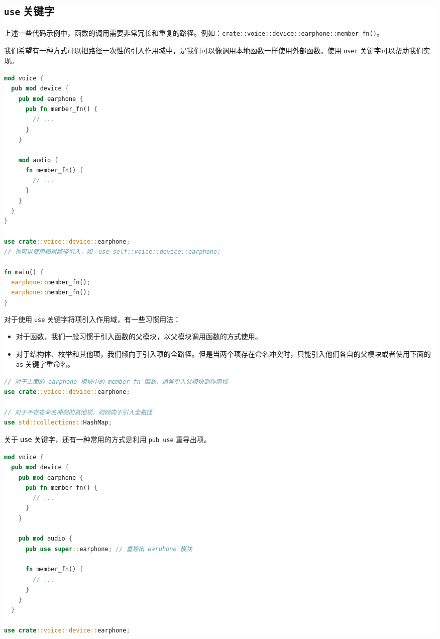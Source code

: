 ## `use` 关键字

上述一些代码示例中，函数的调用需要非常冗长和重复的路径。例如：`crate::voice::device::earphone::member_fn()`。

我们希望有一种方式可以把路径一次性的引入作用域中，是我们可以像调用本地函数一样使用外部函数。使用 `user` 关键字可以帮助我们实现。

```rs
mod voice {
  pub mod device {
    pub mod earphone {
      pub fn member_fn() {
        // ...
      }
    }

    mod audio {
      fn member_fn() {
        // ...
      }
    }
  }
}

use crate::voice::device::earphone; 
// 也可以使用相对路径引入，如：use self::voice::device::earphone;

fn main() {
  earphone::member_fn();
  earphone::member_fn();
}
```

对于使用 `use` 关键字将项引入作用域，有一些习惯用法：

- 对于函数，我们一般习惯于引入函数的父模块，以父模块调用函数的方式使用。

- 对于结构体、枚举和其他项，我们倾向于引入项的全路径。但是当两个项存在命名冲突时，只能引入他们各自的父模块或者使用下面的 `as` 关键字重命名。

```rs
// 对于上面的 earphone 模块中的 member_fn 函数，通常引入父模块到作用域
use crate::voice::device::earphone; 

// 对于不存在命名冲突的其他项，则倾向于引入全路径
use std::collections::HashMap;
```

关于 use 关键字，还有一种常用的方式是利用 `pub use` 重导出项。

```rs
mod voice {
  pub mod device {
    pub mod earphone {
      pub fn member_fn() {
        // ...
      }
    }

    pub mod audio {
      pub use super::earphone; // 重导出 earphone 模块

      fn member_fn() {
        // ...
      }
    }
  }

use crate::voice::device::earphone; 
```